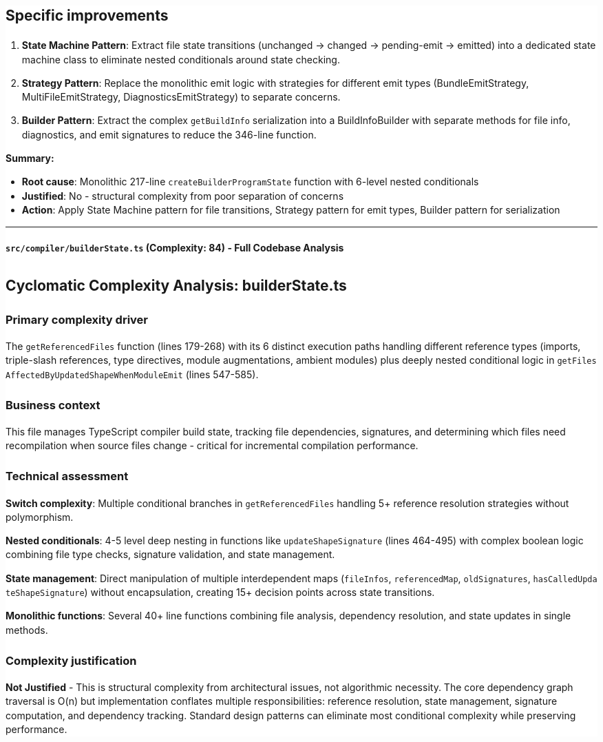 ## Specific improvements
1. **State Machine Pattern**: Extract file state transitions (unchanged → changed → pending-emit → emitted) into a dedicated state machine class to eliminate nested conditionals around state checking.

2. **Strategy Pattern**: Replace the monolithic emit logic with strategies for different emit types (BundleEmitStrategy, MultiFileEmitStrategy, DiagnosticsEmitStrategy) to separate concerns.

3. **Builder Pattern**: Extract the complex `getBuildInfo` serialization into a BuildInfoBuilder with separate methods for file info, diagnostics, and emit signatures to reduce the 346-line function.

**Summary:**
- **Root cause**: Monolithic 217-line `createBuilderProgramState` function with 6-level nested conditionals
- **Justified**: No - structural complexity from poor separation of concerns
- **Action**: Apply State Machine pattern for file transitions, Strategy pattern for emit types, Builder pattern for serialization

---

#### `src/compiler/builderState.ts` (Complexity: 84) - Full Codebase Analysis

## Cyclomatic Complexity Analysis: builderState.ts

### Primary complexity driver
The `getReferencedFiles` function (lines 179-268) with its 6 distinct execution paths handling different reference types (imports, triple-slash references, type directives, module augmentations, ambient modules) plus deeply nested conditional logic in `getFilesAffectedByUpdatedShapeWhenModuleEmit` (lines 547-585).

### Business context
This file manages TypeScript compiler build state, tracking file dependencies, signatures, and determining which files need recompilation when source files change - critical for incremental compilation performance.

### Technical assessment
**Switch complexity**: Multiple conditional branches in `getReferencedFiles` handling 5+ reference resolution strategies without polymorphism.

**Nested conditionals**: 4-5 level deep nesting in functions like `updateShapeSignature` (lines 464-495) with complex boolean logic combining file type checks, signature validation, and state management.

**State management**: Direct manipulation of multiple interdependent maps (`fileInfos`, `referencedMap`, `oldSignatures`, `hasCalledUpdateShapeSignature`) without encapsulation, creating 15+ decision points across state transitions.

**Monolithic functions**: Several 40+ line functions combining file analysis, dependency resolution, and state updates in single methods.

### Complexity justification
**Not Justified** - This is structural complexity from architectural issues, not algorithmic necessity. The core dependency graph traversal is O(n) but implementation conflates multiple responsibilities: reference resolution, state management, signature computation, and dependency tracking. Standard design patterns can eliminate most conditional complexity while preserving performance.
